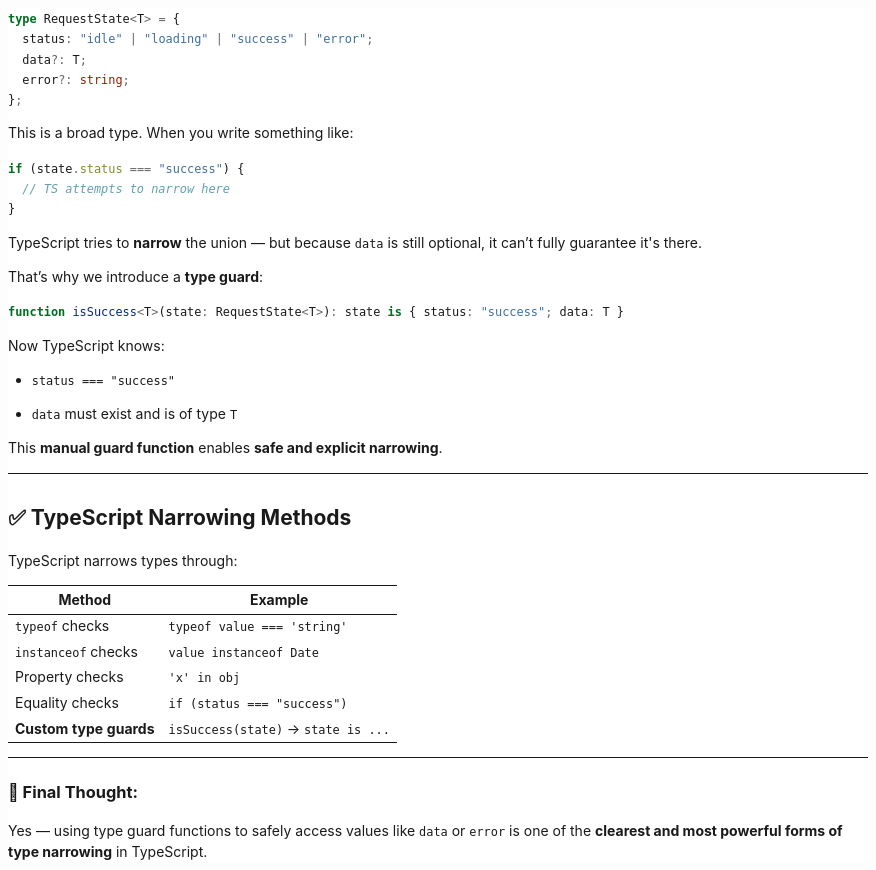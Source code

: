 ```ts
type RequestState<T> = {
  status: "idle" | "loading" | "success" | "error";
  data?: T;
  error?: string;
};
```

This is a broad type. When you write something like:

```ts
if (state.status === "success") {
  // TS attempts to narrow here
}
```

TypeScript tries to **narrow** the union — but because `data` is still optional, it can’t fully guarantee it's there.

That’s why we introduce a **type guard**:

```ts
function isSuccess<T>(state: RequestState<T>): state is { status: "success"; data: T }
```

Now TypeScript knows:

- `status === "success"`
    
- `data` must exist and is of type `T`
    

This **manual guard function** enables **safe and explicit narrowing**.

---

## ✅ TypeScript Narrowing Methods

TypeScript narrows types through:

|Method|Example|
|---|---|
|`typeof` checks|`typeof value === 'string'`|
|`instanceof` checks|`value instanceof Date`|
|Property checks|`'x' in obj`|
|Equality checks|`if (status === "success")`|
|**Custom type guards**|`isSuccess(state)` → `state is ...`|

---

### 🧠 Final Thought:

Yes — using type guard functions to safely access values like `data` or `error` is one of the **clearest and most powerful forms of type narrowing** in TypeScript.
